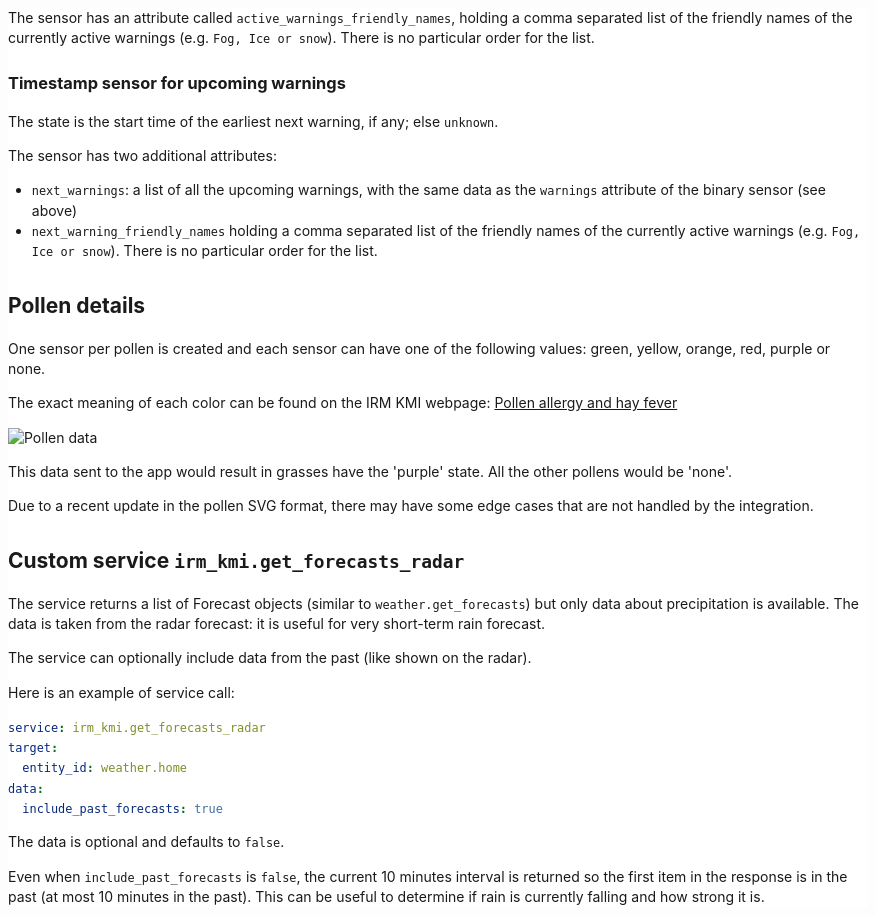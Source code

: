 The sensor has an attribute called `active_warnings_friendly_names`, holding a comma separated list of the friendly names
of the currently active warnings (e.g. `Fog, Ice or snow`).  There is no particular order for the list.

### Timestamp sensor for upcoming warnings

The state is the start time of the earliest next warning, if any; else `unknown`.

The sensor has two additional attributes:
 - `next_warnings`: a list of all the upcoming warnings, with the same data as the `warnings` attribute of the binary sensor (see above)
 - `next_warning_friendly_names` holding a comma separated list of the friendly names of the currently active warnings (e.g. `Fog, Ice or snow`).  There is no particular order for the list.


## Pollen details

One sensor per pollen is created and each sensor can have one of the following values: green, yellow, orange, 
red, purple or none.

The exact meaning of each color can be found on the IRM KMI webpage: [Pollen allergy and hay fever](https://www.meteo.be/en/weather/forecasts/pollen-allergy-and-hay-fever)

<img height="200" src="https://github.com/jdejaegh/irm-kmi-ha/raw/main/img/pollens.png" alt="Pollen data"/>

This data sent to the app would result in grasses have the 'purple' state. 
All the other pollens would be 'none'.

Due to a recent update in the pollen SVG format, there may have some edge cases that are not handled by the integration.

## Custom service `irm_kmi.get_forecasts_radar`

The service returns a list of Forecast objects (similar to `weather.get_forecasts`) but only data about precipitation is available. 
The data is taken from the radar forecast: it is useful for very short-term rain forecast.

The service can optionally include data from the past (like shown on the radar).

Here is an example of service call:

```yaml
service: irm_kmi.get_forecasts_radar
target:
  entity_id: weather.home
data:
  include_past_forecasts: true 
```

The data is optional and defaults to `false`. 

Even when `include_past_forecasts` is `false`, the current 10 minutes interval is returned so the first item in the 
response is in the past (at most 10 minutes in the past).  This can be useful to determine if rain is currently falling 
and how strong it is.
